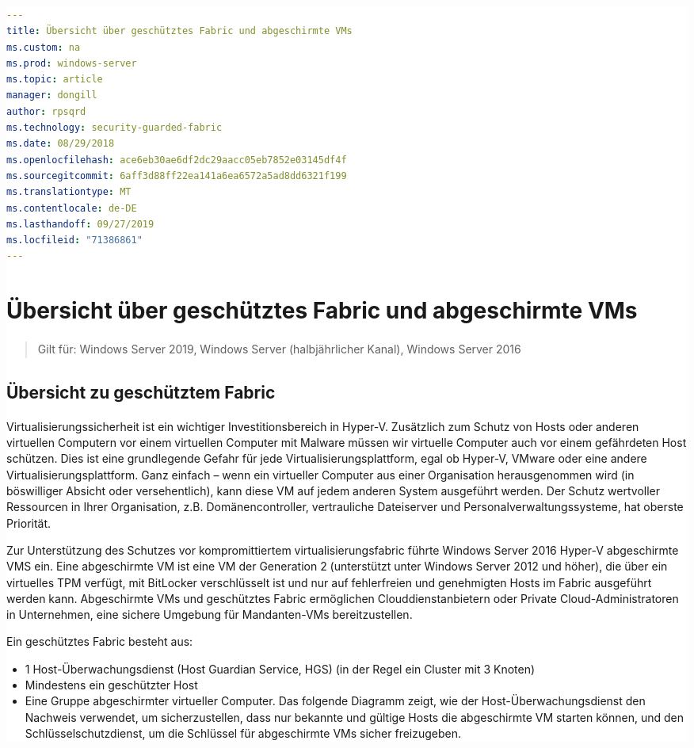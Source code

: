 ```yaml
---
title: Übersicht über geschütztes Fabric und abgeschirmte VMs
ms.custom: na
ms.prod: windows-server
ms.topic: article
manager: dongill
author: rpsqrd
ms.technology: security-guarded-fabric
ms.date: 08/29/2018
ms.openlocfilehash: ace6eb30ae6df2dc29aacc05eb7852e03145df4f
ms.sourcegitcommit: 6aff3d88ff22ea141a6ea6572a5ad8dd6321f199
ms.translationtype: MT
ms.contentlocale: de-DE
ms.lasthandoff: 09/27/2019
ms.locfileid: "71386861"
---
```

# <a name="guarded-fabric-and-shielded-vms-overview"></a>Übersicht über geschütztes Fabric und abgeschirmte VMs

>Gilt für: Windows Server 2019, Windows Server (halbjährlicher Kanal), Windows Server 2016

## <a name="overview-of-the-guarded-fabric"></a>Übersicht zu geschütztem Fabric

Virtualisierungssicherheit ist ein wichtiger Investitionsbereich in Hyper-V. Zusätzlich zum Schutz von Hosts oder anderen virtuellen Computern vor einem virtuellen Computer mit Malware müssen wir virtuelle Computer auch vor einem gefährdeten Host schützen. Dies ist eine grundlegende Gefahr für jede Virtualisierungsplattform, egal ob Hyper-V, VMware oder eine andere Virtualisierungsplattform. Ganz einfach – wenn ein virtueller Computer aus einer Organisation herausgenommen wird (in böswilliger Absicht oder versehentlich), kann diese VM auf jedem anderen System ausgeführt werden. Der Schutz wertvoller Ressourcen in Ihrer Organisation, z.B. Domänencontroller, vertrauliche Dateiserver und Personalverwaltungssysteme, hat oberste Priorität.

Zur Unterstützung des Schutzes vor kompromittiertem virtualisierungsfabric führte Windows Server 2016 Hyper-V abgeschirmte VMS ein. Eine abgeschirmte VM ist eine VM der Generation 2 (unterstützt unter Windows Server 2012 und höher), die über ein virtuelles TPM verfügt, mit BitLocker verschlüsselt ist und nur auf fehlerfreien und genehmigten Hosts im Fabric ausgeführt werden kann. Abgeschirmte VMs und geschütztes Fabric ermöglichen Clouddienstanbietern oder Private Cloud-Administratoren in Unternehmen, eine sichere Umgebung für Mandanten-VMs bereitzustellen. 

Ein geschütztes Fabric besteht aus:

- 1 Host-Überwachungsdienst (Host Guardian Service, HGS) (in der Regel ein Cluster mit 3 Knoten)
- Mindestens ein geschützter Host
- Eine Gruppe abgeschirmter virtueller Computer. Das folgende Diagramm zeigt, wie der Host-Überwachungsdienst den Nachweis verwendet, um sicherzustellen, dass nur bekannte und gültige Hosts die abgeschirmte VM starten können, und den Schlüsselschutzdienst, um die Schlüssel für abgeschirmte VMs sicher freizugeben.
